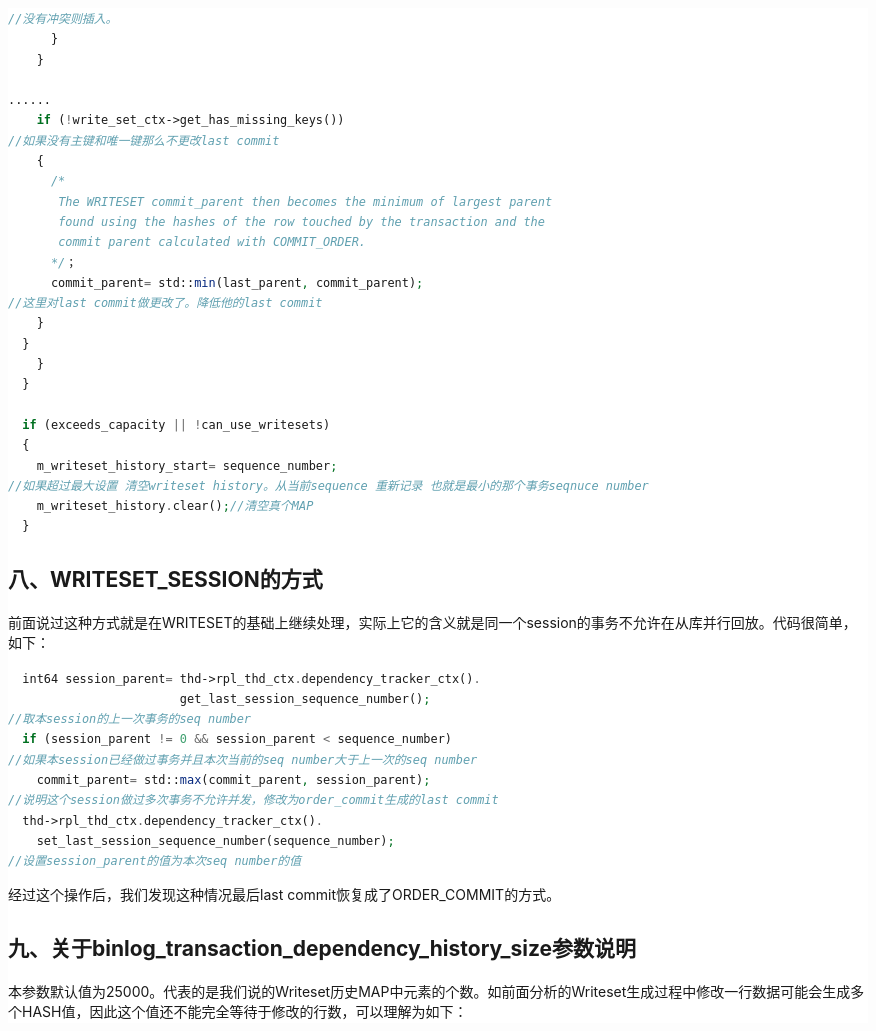 ```php
//没有冲突则插入。
      }
    }

......
    if (!write_set_ctx->get_has_missing_keys())
//如果没有主键和唯一键那么不更改last commit
    {
      /*
       The WRITESET commit_parent then becomes the minimum of largest parent
       found using the hashes of the row touched by the transaction and the
       commit parent calculated with COMMIT_ORDER.
      */；
      commit_parent= std::min(last_parent, commit_parent);
//这里对last commit做更改了。降低他的last commit
    }
  }
    }
  }

  if (exceeds_capacity || !can_use_writesets)
  {
    m_writeset_history_start= sequence_number; 
//如果超过最大设置 清空writeset history。从当前sequence 重新记录 也就是最小的那个事务seqnuce number
    m_writeset_history.clear();//清空真个MAP
  }
```

## 八、WRITESET_SESSION的方式

前面说过这种方式就是在WRITESET的基础上继续处理，实际上它的含义就是同一个session的事务不允许在从库并行回放。代码很简单，如下：



```php
  int64 session_parent= thd->rpl_thd_ctx.dependency_tracker_ctx().
                        get_last_session_sequence_number();
//取本session的上一次事务的seq number
  if (session_parent != 0 && session_parent < sequence_number) 
//如果本session已经做过事务并且本次当前的seq number大于上一次的seq number
    commit_parent= std::max(commit_parent, session_parent);
//说明这个session做过多次事务不允许并发，修改为order_commit生成的last commit
  thd->rpl_thd_ctx.dependency_tracker_ctx().
    set_last_session_sequence_number(sequence_number);
//设置session_parent的值为本次seq number的值
```

经过这个操作后，我们发现这种情况最后last commit恢复成了ORDER_COMMIT的方式。

## 九、关于binlog_transaction_dependency_history_size参数说明

本参数默认值为25000。代表的是我们说的Writeset历史MAP中元素的个数。如前面分析的Writeset生成过程中修改一行数据可能会生成多个HASH值，因此这个值还不能完全等待于修改的行数，可以理解为如下：
